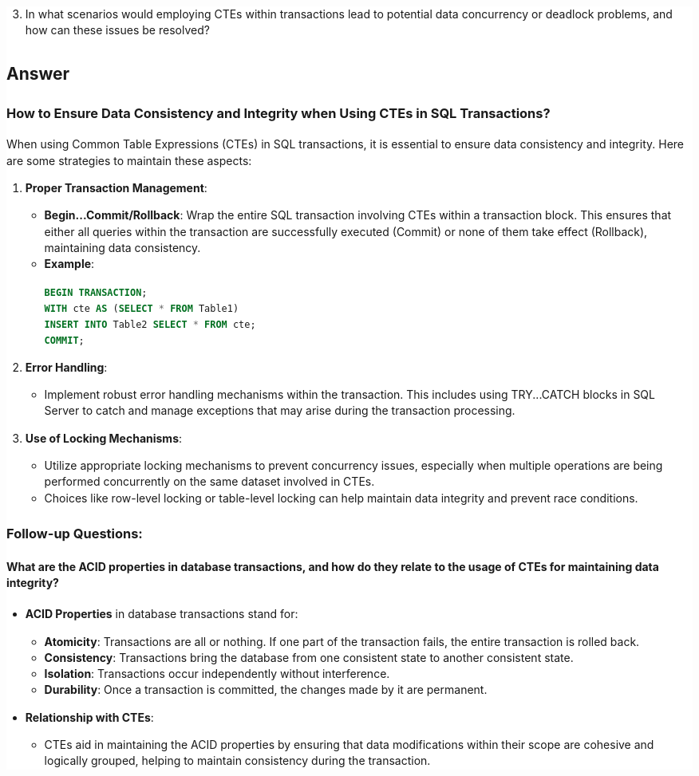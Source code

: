 3. In what scenarios would employing CTEs within transactions lead to potential data concurrency or deadlock problems, and how can these issues be resolved?





## Answer

### How to Ensure Data Consistency and Integrity when Using CTEs in SQL Transactions?

When using Common Table Expressions (CTEs) in SQL transactions, it is essential to ensure data consistency and integrity. Here are some strategies to maintain these aspects:

1. **Proper Transaction Management**:
   - **Begin...Commit/Rollback**: Wrap the entire SQL transaction involving CTEs within a transaction block. This ensures that either all queries within the transaction are successfully executed (Commit) or none of them take effect (Rollback), maintaining data consistency.
   - **Example**:
     ```sql
     BEGIN TRANSACTION;
     WITH cte AS (SELECT * FROM Table1)
     INSERT INTO Table2 SELECT * FROM cte;
     COMMIT;
     ```

2. **Error Handling**:
   - Implement robust error handling mechanisms within the transaction. This includes using TRY...CATCH blocks in SQL Server to catch and manage exceptions that may arise during the transaction processing.

3. **Use of Locking Mechanisms**:
   - Utilize appropriate locking mechanisms to prevent concurrency issues, especially when multiple operations are being performed concurrently on the same dataset involved in CTEs.
   - Choices like row-level locking or table-level locking can help maintain data integrity and prevent race conditions.

### Follow-up Questions:

#### What are the ACID properties in database transactions, and how do they relate to the usage of CTEs for maintaining data integrity?

- **ACID Properties** in database transactions stand for:
  - **Atomicity**: Transactions are all or nothing. If one part of the transaction fails, the entire transaction is rolled back.
  - **Consistency**: Transactions bring the database from one consistent state to another consistent state.
  - **Isolation**: Transactions occur independently without interference.
  - **Durability**: Once a transaction is committed, the changes made by it are permanent.

- **Relationship with CTEs**:
  - CTEs aid in maintaining the ACID properties by ensuring that data modifications within their scope are cohesive and logically grouped, helping to maintain consistency during the transaction.
